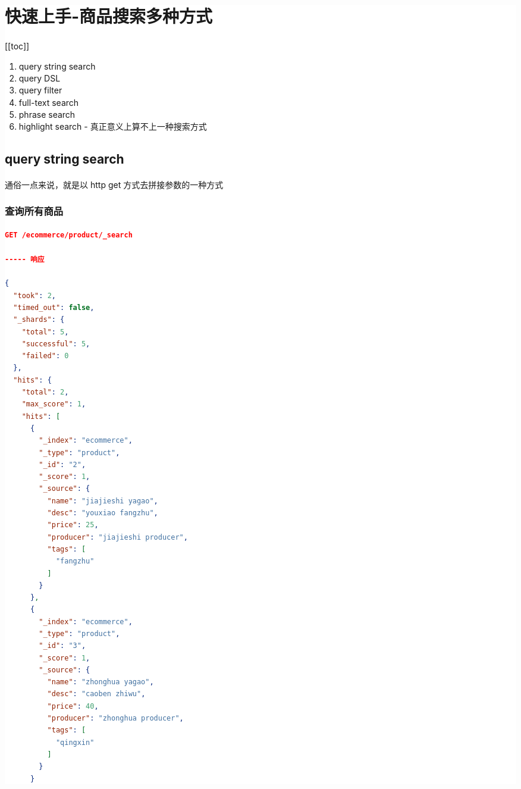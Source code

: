 # 快速上手-商品搜索多种方式
[[toc]]

1. query string search
2. query DSL
3. query filter
4. full-text search
5. phrase search
6. highlight search  - 真正意义上算不上一种搜索方式

## query string search
通俗一点来说，就是以 http get 方式去拼接参数的一种方式

### 查询所有商品

```json
GET /ecommerce/product/_search

----- 响应

{
  "took": 2,
  "timed_out": false,
  "_shards": {
    "total": 5,
    "successful": 5,
    "failed": 0
  },
  "hits": {
    "total": 2,
    "max_score": 1,
    "hits": [
      {
        "_index": "ecommerce",
        "_type": "product",
        "_id": "2",
        "_score": 1,
        "_source": {
          "name": "jiajieshi yagao",
          "desc": "youxiao fangzhu",
          "price": 25,
          "producer": "jiajieshi producer",
          "tags": [
            "fangzhu"
          ]
        }
      },
      {
        "_index": "ecommerce",
        "_type": "product",
        "_id": "3",
        "_score": 1,
        "_source": {
          "name": "zhonghua yagao",
          "desc": "caoben zhiwu",
          "price": 40,
          "producer": "zhonghua producer",
          "tags": [
            "qingxin"
          ]
        }
      }
```